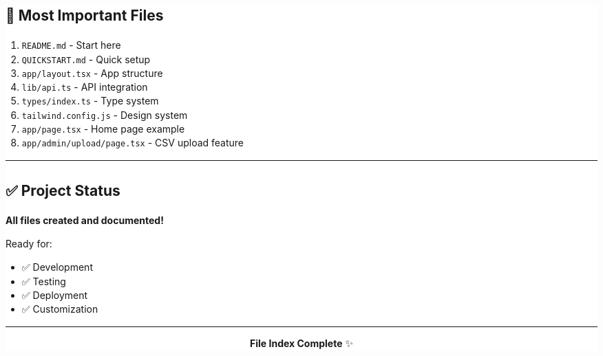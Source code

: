 ## 🚀 Most Important Files

1. `README.md` - Start here
2. `QUICKSTART.md` - Quick setup
3. `app/layout.tsx` - App structure
4. `lib/api.ts` - API integration
5. `types/index.ts` - Type system
6. `tailwind.config.js` - Design system
7. `app/page.tsx` - Home page example
8. `app/admin/upload/page.tsx` - CSV upload feature

---

## ✅ Project Status

**All files created and documented!**

Ready for:
- ✅ Development
- ✅ Testing
- ✅ Deployment
- ✅ Customization

---

<div align="center">

**File Index Complete** ✨

</div>

